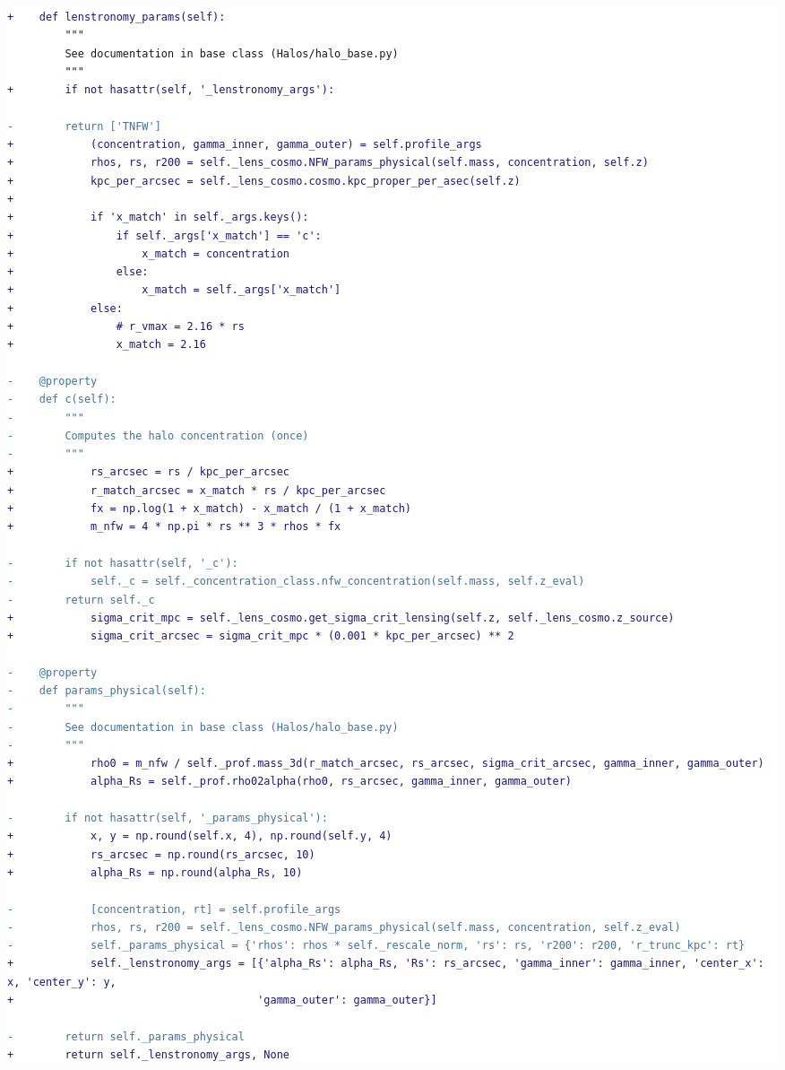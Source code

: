 ```diff
+    def lenstronomy_params(self):
         """
         See documentation in base class (Halos/halo_base.py)
         """
+        if not hasattr(self, '_lenstronomy_args'):
 
-        return ['TNFW']
+            (concentration, gamma_inner, gamma_outer) = self.profile_args
+            rhos, rs, r200 = self._lens_cosmo.NFW_params_physical(self.mass, concentration, self.z)
+            kpc_per_arcsec = self._lens_cosmo.cosmo.kpc_proper_per_asec(self.z)
+
+            if 'x_match' in self._args.keys():
+                if self._args['x_match'] == 'c':
+                    x_match = concentration
+                else:
+                    x_match = self._args['x_match']
+            else:
+                # r_vmax = 2.16 * rs
+                x_match = 2.16
 
-    @property
-    def c(self):
-        """
-        Computes the halo concentration (once)
-        """
+            rs_arcsec = rs / kpc_per_arcsec
+            r_match_arcsec = x_match * rs / kpc_per_arcsec
+            fx = np.log(1 + x_match) - x_match / (1 + x_match)
+            m_nfw = 4 * np.pi * rs ** 3 * rhos * fx
 
-        if not hasattr(self, '_c'):
-            self._c = self._concentration_class.nfw_concentration(self.mass, self.z_eval)
-        return self._c
+            sigma_crit_mpc = self._lens_cosmo.get_sigma_crit_lensing(self.z, self._lens_cosmo.z_source)
+            sigma_crit_arcsec = sigma_crit_mpc * (0.001 * kpc_per_arcsec) ** 2
 
-    @property
-    def params_physical(self):
-        """
-        See documentation in base class (Halos/halo_base.py)
-        """
+            rho0 = m_nfw / self._prof.mass_3d(r_match_arcsec, rs_arcsec, sigma_crit_arcsec, gamma_inner, gamma_outer)
+            alpha_Rs = self._prof.rho02alpha(rho0, rs_arcsec, gamma_inner, gamma_outer)
 
-        if not hasattr(self, '_params_physical'):
+            x, y = np.round(self.x, 4), np.round(self.y, 4)
+            rs_arcsec = np.round(rs_arcsec, 10)
+            alpha_Rs = np.round(alpha_Rs, 10)
 
-            [concentration, rt] = self.profile_args
-            rhos, rs, r200 = self._lens_cosmo.NFW_params_physical(self.mass, concentration, self.z_eval)
-            self._params_physical = {'rhos': rhos * self._rescale_norm, 'rs': rs, 'r200': r200, 'r_trunc_kpc': rt}
+            self._lenstronomy_args = [{'alpha_Rs': alpha_Rs, 'Rs': rs_arcsec, 'gamma_inner': gamma_inner, 'center_x': x, 'center_y': y,
+                                      'gamma_outer': gamma_outer}]
 
-        return self._params_physical
+        return self._lenstronomy_args, None
```
